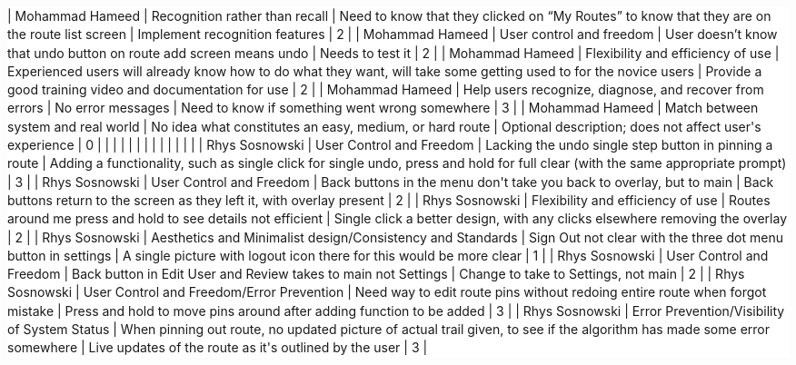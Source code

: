 | Mohammad Hameed | Recognition rather than recall                             | Need to know that they clicked on “My Routes” to know that they are on the route list screen                            | Implement recognition features                                                                                                     |     2    |
| Mohammad Hameed | User control and freedom                                   | User doesn’t know that undo button on route add screen means undo                                                       | Needs to test it                                                                                                                   |     2    |
| Mohammad Hameed | Flexibility and efficiency of use                          | Experienced users will already know how to do what they want, will take some getting used to for the novice users       | Provide a good training video and documentation for use                                                                            |     2    |
| Mohammad Hameed | Help users recognize, diagnose, and recover from errors    | No error messages                                                                                                       | Need to know if something went wrong somewhere                                                                                     |     3    |
| Mohammad Hameed | Match between system and real world                        | No idea what constitutes an easy, medium, or hard route                                                                 | Optional description; does not affect user's experience                                                                            |     0    |
|                 |                                                            |                                                                                                                         |                                                                                                                                    |          |
|                 |                                                            |                                                                                                                         |                                                                                                                                    |          |
| Rhys Sosnowski  | User Control and Freedom                                   | Lacking the undo single step button in pinning a route                                                                  | Adding a functionality, such as single click for single undo, press and hold for full clear (with the same appropriate prompt)     |     3    |
| Rhys Sosnowski  | User Control and Freedom                                   | Back buttons in the menu don't take you back to overlay, but to main                                                    | Back buttons return to the screen as they left it, with overlay present                                                            |     2    |
| Rhys Sosnowski  | Flexibility and efficiency of use                          | Routes around me press and hold to see details not efficient                                                            | Single click a better design, with any clicks elsewhere removing the overlay                                                       |     2    |
| Rhys Sosnowski  | Aesthetics and Minimalist design/Consistency and Standards | Sign Out not clear with the three dot menu button in settings                                                           | A single picture with logout icon there for this would be more clear                                                               |     1    |
| Rhys Sosnowski  | User Control and Freedom                                   | Back button in Edit User and Review takes to main not Settings                                                          | Change to take to Settings, not main                                                                                               |     2    |
| Rhys Sosnowski  | User Control and Freedom/Error Prevention                  | Need way to edit route pins without redoing entire route when forgot mistake                                            | Press and hold to move pins around after adding function to be added                                                               |     3    |
| Rhys Sosnowski  | Error Prevention/Visibility of System Status               | When pinning out route, no updated picture of actual trail given, to see if the algorithm has made some error somewhere | Live updates of the route as it's outlined by the user                                                                             |     3    |
